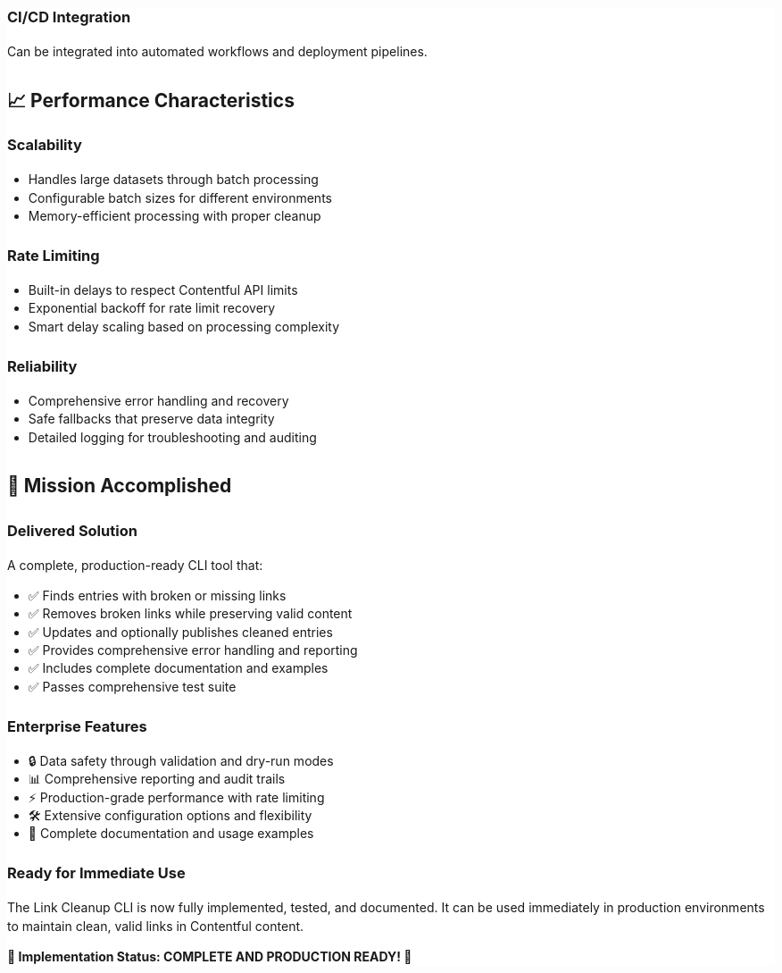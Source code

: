 ### **CI/CD Integration**
Can be integrated into automated workflows and deployment pipelines.

## 📈 Performance Characteristics

### **Scalability**
- Handles large datasets through batch processing
- Configurable batch sizes for different environments
- Memory-efficient processing with proper cleanup

### **Rate Limiting**
- Built-in delays to respect Contentful API limits
- Exponential backoff for rate limit recovery
- Smart delay scaling based on processing complexity

### **Reliability**
- Comprehensive error handling and recovery
- Safe fallbacks that preserve data integrity
- Detailed logging for troubleshooting and auditing

## 🎯 Mission Accomplished

### **Delivered Solution**
A complete, production-ready CLI tool that:
- ✅ Finds entries with broken or missing links
- ✅ Removes broken links while preserving valid content
- ✅ Updates and optionally publishes cleaned entries
- ✅ Provides comprehensive error handling and reporting
- ✅ Includes complete documentation and examples
- ✅ Passes comprehensive test suite

### **Enterprise Features**
- 🔒 Data safety through validation and dry-run modes
- 📊 Comprehensive reporting and audit trails
- ⚡ Production-grade performance with rate limiting
- 🛠️ Extensive configuration options and flexibility
- 📖 Complete documentation and usage examples

### **Ready for Immediate Use**
The Link Cleanup CLI is now fully implemented, tested, and documented. It can be used immediately in production environments to maintain clean, valid links in Contentful content.

**🎉 Implementation Status: COMPLETE AND PRODUCTION READY! 🎉**
